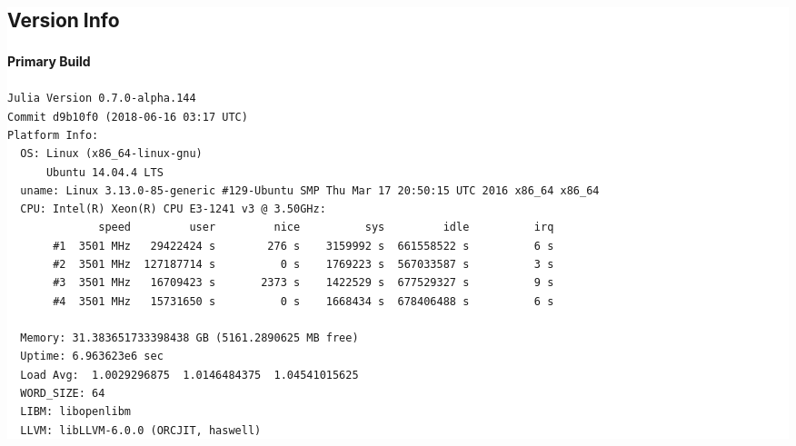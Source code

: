 ## Version Info

#### Primary Build

```
Julia Version 0.7.0-alpha.144
Commit d9b10f0 (2018-06-16 03:17 UTC)
Platform Info:
  OS: Linux (x86_64-linux-gnu)
      Ubuntu 14.04.4 LTS
  uname: Linux 3.13.0-85-generic #129-Ubuntu SMP Thu Mar 17 20:50:15 UTC 2016 x86_64 x86_64
  CPU: Intel(R) Xeon(R) CPU E3-1241 v3 @ 3.50GHz: 
              speed         user         nice          sys         idle          irq
       #1  3501 MHz   29422424 s        276 s    3159992 s  661558522 s          6 s
       #2  3501 MHz  127187714 s          0 s    1769223 s  567033587 s          3 s
       #3  3501 MHz   16709423 s       2373 s    1422529 s  677529327 s          9 s
       #4  3501 MHz   15731650 s          0 s    1668434 s  678406488 s          6 s
       
  Memory: 31.383651733398438 GB (5161.2890625 MB free)
  Uptime: 6.963623e6 sec
  Load Avg:  1.0029296875  1.0146484375  1.04541015625
  WORD_SIZE: 64
  LIBM: libopenlibm
  LLVM: libLLVM-6.0.0 (ORCJIT, haswell)

```
